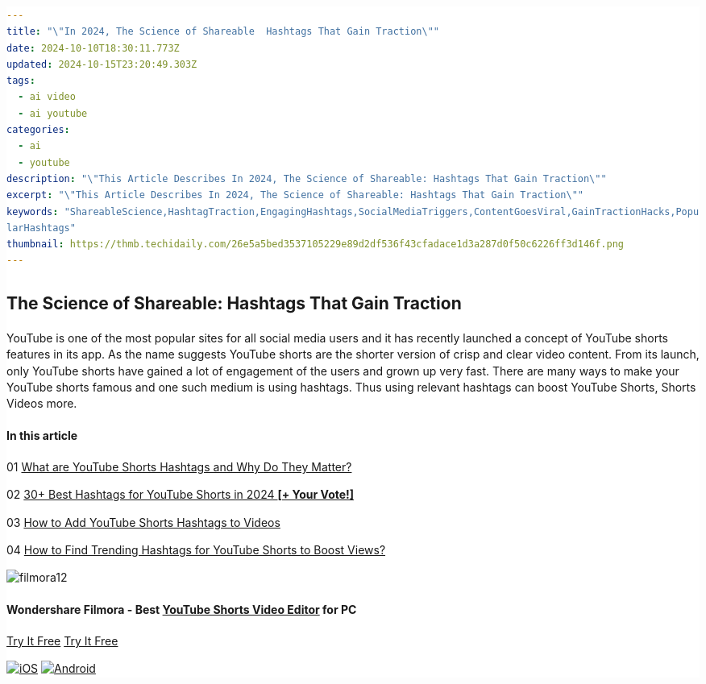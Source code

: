 ```yaml
---
title: "\"In 2024, The Science of Shareable  Hashtags That Gain Traction\""
date: 2024-10-10T18:30:11.773Z
updated: 2024-10-15T23:20:49.303Z
tags:
  - ai video
  - ai youtube
categories:
  - ai
  - youtube
description: "\"This Article Describes In 2024, The Science of Shareable: Hashtags That Gain Traction\""
excerpt: "\"This Article Describes In 2024, The Science of Shareable: Hashtags That Gain Traction\""
keywords: "ShareableScience,HashtagTraction,EngagingHashtags,SocialMediaTriggers,ContentGoesViral,GainTractionHacks,PopularHashtags"
thumbnail: https://thmb.techidaily.com/26e5a5bed3537105229e89d2df536f43cfadace1d3a287d0f50c6226ff3d146f.png
---
```


## The Science of Shareable: Hashtags That Gain Traction

YouTube is one of the most popular sites for all social media users and it has recently launched a concept of YouTube shorts features in its app. As the name suggests YouTube shorts are the shorter version of crisp and clear video content. From its launch, only YouTube shorts have gained a lot of engagement of the users and grown up very fast. There are many ways to make your YouTube shorts famous and one such medium is using hashtags. Thus using relevant hashtags can boost YouTube Shorts, Shorts Videos more.

#### In this article

01 [What are YouTube Shorts Hashtags and Why Do They Matter?](#part1)

02 [30+ Best Hashtags for YouTube Shorts in 2024 **\[+ Your Vote!\]**](#part2)

03 [How to Add YouTube Shorts Hashtags to Videos](#part3)

04 [How to Find Trending Hashtags for YouTube Shorts to Boost Views?](#part4)

![filmora12](https://images.wondershare.com/filmora/banner/filmora12.png)

#### Wondershare Filmora - Best [YouTube Shorts Video Editor](https://tools.techidaily.com/wondershare/filmora/download/) for PC

[Try It Free](https://tools.techidaily.com/wondershare/filmora/download/) [Try It Free](https://tools.techidaily.com/wondershare/filmora/download/)

[![iOS](https://images.wondershare.com/assets/images-common/badges-apple.svg)](https://app.adjust.com/w06dr6m%5F19za1f6) [![Android](https://images.wondershare.com/assets/images-common/badges-google.svg) ](https://app.adjust.com/w06dr6m%5F19za1f6)
